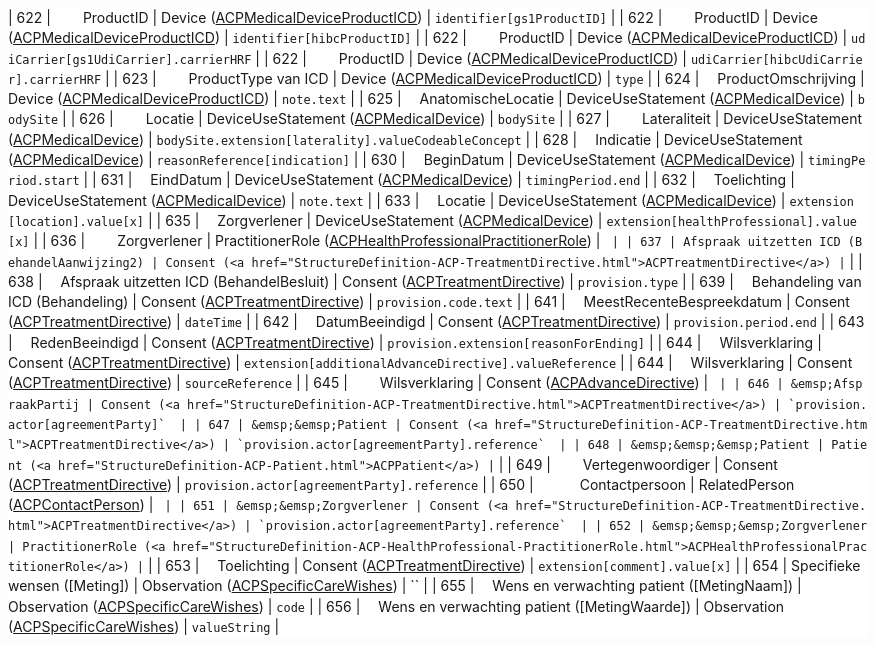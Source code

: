 | 622 | &emsp;&emsp;ProductID | Device (<a href="StructureDefinition-ACP-MedicalDevice.Product-ICD.html">ACPMedicalDeviceProductICD</a>) | `identifier[gs1ProductID]`  |
| 622 | &emsp;&emsp;ProductID | Device (<a href="StructureDefinition-ACP-MedicalDevice.Product-ICD.html">ACPMedicalDeviceProductICD</a>) | `identifier[hibcProductID]`  |
| 622 | &emsp;&emsp;ProductID | Device (<a href="StructureDefinition-ACP-MedicalDevice.Product-ICD.html">ACPMedicalDeviceProductICD</a>) | `udiCarrier[gs1UdiCarrier].carrierHRF`  |
| 622 | &emsp;&emsp;ProductID | Device (<a href="StructureDefinition-ACP-MedicalDevice.Product-ICD.html">ACPMedicalDeviceProductICD</a>) | `udiCarrier[hibcUdiCarrier].carrierHRF`  |
| 623 | &emsp;&emsp;ProductType van ICD | Device (<a href="StructureDefinition-ACP-MedicalDevice.Product-ICD.html">ACPMedicalDeviceProductICD</a>) | `type`  |
| 624 | &emsp;ProductOmschrijving | Device (<a href="StructureDefinition-ACP-MedicalDevice.Product-ICD.html">ACPMedicalDeviceProductICD</a>) | `note.text`  |
| 625 | &emsp;AnatomischeLocatie | DeviceUseStatement (<a href="StructureDefinition-ACP-MedicalDevice.html">ACPMedicalDevice</a>) | `bodySite`  |
| 626 | &emsp;&emsp;Locatie | DeviceUseStatement (<a href="StructureDefinition-ACP-MedicalDevice.html">ACPMedicalDevice</a>) | `bodySite`  |
| 627 | &emsp;&emsp;Lateraliteit | DeviceUseStatement (<a href="StructureDefinition-ACP-MedicalDevice.html">ACPMedicalDevice</a>) | `bodySite.extension[laterality].valueCodeableConcept`  |
| 628 | &emsp;Indicatie | DeviceUseStatement (<a href="StructureDefinition-ACP-MedicalDevice.html">ACPMedicalDevice</a>) | `reasonReference[indication]`  |
| 630 | &emsp;BeginDatum | DeviceUseStatement (<a href="StructureDefinition-ACP-MedicalDevice.html">ACPMedicalDevice</a>) | `timingPeriod.start`  |
| 631 | &emsp;EindDatum | DeviceUseStatement (<a href="StructureDefinition-ACP-MedicalDevice.html">ACPMedicalDevice</a>) | `timingPeriod.end`  |
| 632 | &emsp;Toelichting | DeviceUseStatement (<a href="StructureDefinition-ACP-MedicalDevice.html">ACPMedicalDevice</a>) | `note.text`  |
| 633 | &emsp;Locatie | DeviceUseStatement (<a href="StructureDefinition-ACP-MedicalDevice.html">ACPMedicalDevice</a>) | `extension[location].value[x]`  |
| 635 | &emsp;Zorgverlener | DeviceUseStatement (<a href="StructureDefinition-ACP-MedicalDevice.html">ACPMedicalDevice</a>) | `extension[healthProfessional].value[x]`  |
| 636 | &emsp;&emsp;Zorgverlener | PractitionerRole (<a href="StructureDefinition-ACP-HealthProfessional-PractitionerRole.html">ACPHealthProfessionalPractitionerRole</a>) | ``  |
| 637 | Afspraak uitzetten ICD (BehandelAanwijzing2) | Consent (<a href="StructureDefinition-ACP-TreatmentDirective.html">ACPTreatmentDirective</a>) | ``  |
| 638 | &emsp;Afspraak uitzetten ICD (BehandelBesluit) | Consent (<a href="StructureDefinition-ACP-TreatmentDirective.html">ACPTreatmentDirective</a>) | `provision.type`  |
| 639 | &emsp;Behandeling van ICD (Behandeling) | Consent (<a href="StructureDefinition-ACP-TreatmentDirective.html">ACPTreatmentDirective</a>) | `provision.code.text`  |
| 641 | &emsp;MeestRecenteBespreekdatum | Consent (<a href="StructureDefinition-ACP-TreatmentDirective.html">ACPTreatmentDirective</a>) | `dateTime`  |
| 642 | &emsp;DatumBeeindigd | Consent (<a href="StructureDefinition-ACP-TreatmentDirective.html">ACPTreatmentDirective</a>) | `provision.period.end`  |
| 643 | &emsp;RedenBeeindigd | Consent (<a href="StructureDefinition-ACP-TreatmentDirective.html">ACPTreatmentDirective</a>) | `provision.extension[reasonForEnding]`  |
| 644 | &emsp;Wilsverklaring | Consent (<a href="StructureDefinition-ACP-TreatmentDirective.html">ACPTreatmentDirective</a>) | `extension[additionalAdvanceDirective].valueReference`  |
| 644 | &emsp;Wilsverklaring | Consent (<a href="StructureDefinition-ACP-TreatmentDirective.html">ACPTreatmentDirective</a>) | `sourceReference`  |
| 645 | &emsp;&emsp;Wilsverklaring | Consent (<a href="StructureDefinition-ACP-AdvanceDirective.html">ACPAdvanceDirective</a>) | ``  |
| 646 | &emsp;AfspraakPartij | Consent (<a href="StructureDefinition-ACP-TreatmentDirective.html">ACPTreatmentDirective</a>) | `provision.actor[agreementParty]`  |
| 647 | &emsp;&emsp;Patient | Consent (<a href="StructureDefinition-ACP-TreatmentDirective.html">ACPTreatmentDirective</a>) | `provision.actor[agreementParty].reference`  |
| 648 | &emsp;&emsp;&emsp;Patient | Patient (<a href="StructureDefinition-ACP-Patient.html">ACPPatient</a>) | ``  |
| 649 | &emsp;&emsp;Vertegenwoordiger | Consent (<a href="StructureDefinition-ACP-TreatmentDirective.html">ACPTreatmentDirective</a>) | `provision.actor[agreementParty].reference`  |
| 650 | &emsp;&emsp;&emsp;Contactpersoon | RelatedPerson (<a href="StructureDefinition-ACP-ContactPerson.html">ACPContactPerson</a>) | ``  |
| 651 | &emsp;&emsp;Zorgverlener | Consent (<a href="StructureDefinition-ACP-TreatmentDirective.html">ACPTreatmentDirective</a>) | `provision.actor[agreementParty].reference`  |
| 652 | &emsp;&emsp;&emsp;Zorgverlener | PractitionerRole (<a href="StructureDefinition-ACP-HealthProfessional-PractitionerRole.html">ACPHealthProfessionalPractitionerRole</a>) | ``  |
| 653 | &emsp;Toelichting | Consent (<a href="StructureDefinition-ACP-TreatmentDirective.html">ACPTreatmentDirective</a>) | `extension[comment].value[x]`  |
| 654 | Specifieke wensen ([Meting]) | Observation (<a href="StructureDefinition-ACP-SpecificCareWishes.html">ACPSpecificCareWishes</a>) | ``  |
| 655 | &emsp;Wens en verwachting patient ([MetingNaam]) | Observation (<a href="StructureDefinition-ACP-SpecificCareWishes.html">ACPSpecificCareWishes</a>) | `code`  |
| 656 | &emsp;Wens en verwachting patient ([MetingWaarde]) | Observation (<a href="StructureDefinition-ACP-SpecificCareWishes.html">ACPSpecificCareWishes</a>) | `valueString`  |